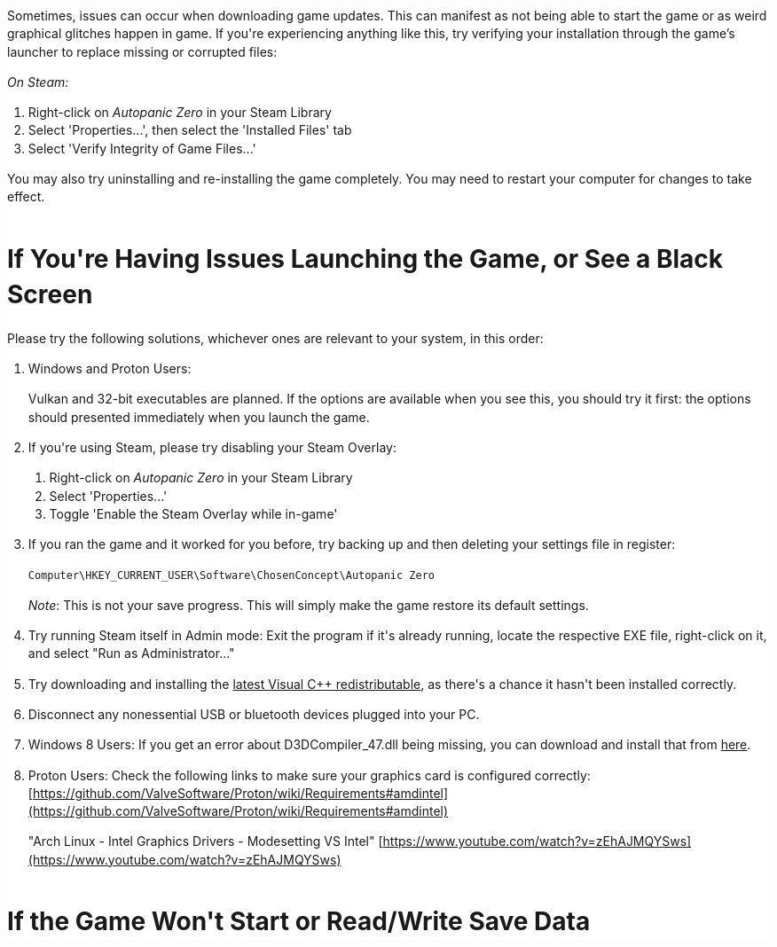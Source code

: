 Sometimes, issues can occur when downloading game updates. This can manifest as not being able to start the game or as weird graphical glitches happen in game. If you're experiencing anything like this, try verifying your installation through the game’s launcher to replace missing or corrupted files:

*On Steam:*
1. Right-click on *Autopanic Zero* in your Steam Library
2. Select 'Properties...', then select the 'Installed Files' tab
3. Select 'Verify Integrity of Game Files...'

You may also try uninstalling and re-installing the game completely. You may need to restart your computer for changes to take effect.

# If You're Having Issues Launching the Game, or See a Black Screen

Please try the following solutions, whichever ones are relevant to your system, in this order:

1. Windows and Proton Users: 

    Vulkan and 32-bit executables are planned. If the options are available when you see this, you should try it first: the options should presented immediately when you launch the game.

2. If you're using Steam, please try disabling your Steam Overlay:
    1. Right-click on *Autopanic Zero* in your Steam Library
    2. Select 'Properties...'
    3. Toggle 'Enable the Steam Overlay while in-game'

3. If you ran the game and it worked for you before, try backing up and then deleting your settings file in register:

    `Computer\HKEY_CURRENT_USER\Software\ChosenConcept\Autopanic Zero`

    *Note*: This is not your save progress. This will simply make the game restore its default settings.

4. Try running Steam itself in Admin mode: Exit the program if it's already running, locate the respective EXE file, right-click on it, and select "Run as Administrator..."

5. Try downloading and installing the [latest Visual C++ redistributable](https://learn.microsoft.com/en-US/cpp/windows/latest-supported-vc-redist?view=msvc-170), as there's a chance it hasn't been installed correctly.

6. Disconnect any nonessential USB or bluetooth devices plugged into your PC.

7. Windows 8 Users: If you get an error about D3DCompiler_47.dll being missing, you can download and install that from [here](https://wikidll.com/microsoft/d3dcompiler_47-dll).

8. Proton Users: Check the following links to make sure your graphics card is configured correctly:
    [https://github.com/ValveSoftware/Proton/wiki/Requirements#amdintel](https://github.com/ValveSoftware/Proton/wiki/Requirements#amdintel)

    "Arch Linux - Intel Graphics Drivers - Modesetting VS Intel"
    [https://www.youtube.com/watch?v=zEhAJMQYSws](https://www.youtube.com/watch?v=zEhAJMQYSws)

# If the Game Won't Start or Read/Write Save Data
